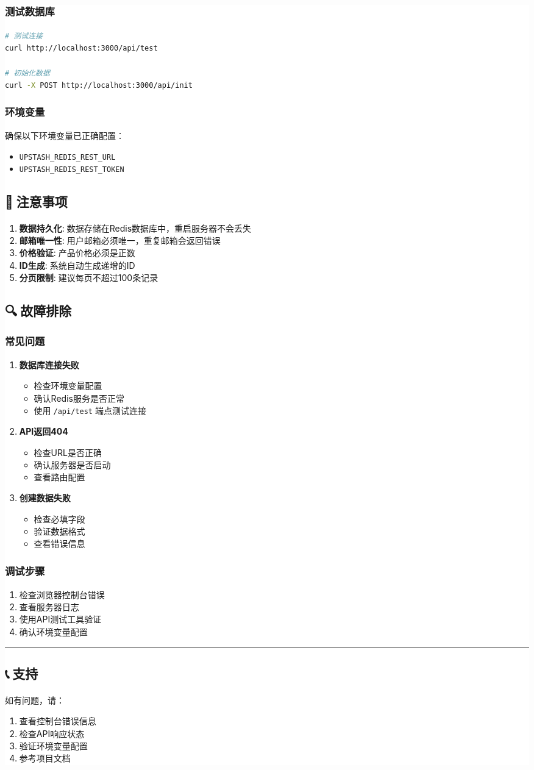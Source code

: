### 测试数据库
```bash
# 测试连接
curl http://localhost:3000/api/test

# 初始化数据
curl -X POST http://localhost:3000/api/init
```

### 环境变量
确保以下环境变量已正确配置：
- `UPSTASH_REDIS_REST_URL`
- `UPSTASH_REDIS_REST_TOKEN`

## 🚨 注意事项

1. **数据持久化**: 数据存储在Redis数据库中，重启服务器不会丢失
2. **邮箱唯一性**: 用户邮箱必须唯一，重复邮箱会返回错误
3. **价格验证**: 产品价格必须是正数
4. **ID生成**: 系统自动生成递增的ID
5. **分页限制**: 建议每页不超过100条记录

## 🔍 故障排除

### 常见问题

1. **数据库连接失败**
   - 检查环境变量配置
   - 确认Redis服务是否正常
   - 使用 `/api/test` 端点测试连接

2. **API返回404**
   - 检查URL是否正确
   - 确认服务器是否启动
   - 查看路由配置

3. **创建数据失败**
   - 检查必填字段
   - 验证数据格式
   - 查看错误信息

### 调试步骤
1. 检查浏览器控制台错误
2. 查看服务器日志
3. 使用API测试工具验证
4. 确认环境变量配置

---

## 📞 支持

如有问题，请：
1. 查看控制台错误信息
2. 检查API响应状态
3. 验证环境变量配置
4. 参考项目文档 